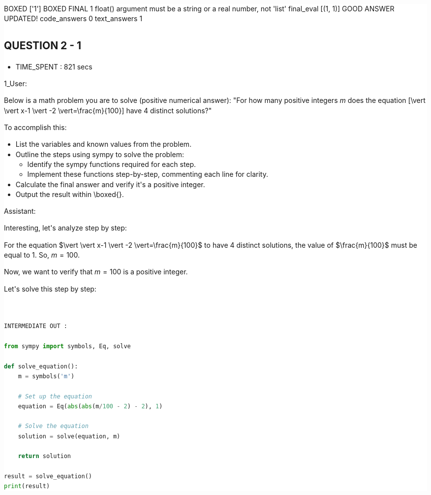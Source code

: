 BOXED ['1']
BOXED FINAL 1
float() argument must be a string or a real number, not 'list' final_eval
[(1, 1)]
GOOD ANSWER UPDATED!
code_answers 0 text_answers 1



## QUESTION 2 - 1 
- TIME_SPENT : 821 secs

1_User:

Below is a math problem you are to solve (positive numerical answer):
"For how many positive integers $m$ does the equation \[\vert \vert x-1 \vert -2 \vert=\frac{m}{100}\] have $4$ distinct solutions?"

To accomplish this:
- List the variables and known values from the problem.
- Outline the steps using sympy to solve the problem:
  * Identify the sympy functions required for each step.
  * Implement these functions step-by-step, commenting each line for clarity.
- Calculate the final answer and verify it's a positive integer.
- Output the result within \boxed{}.

Assistant:

Interesting, let's analyze step by step:



For the equation $\vert \vert x-1 \vert -2 \vert=\frac{m}{100}$ to have $4$ distinct solutions, the value of $\frac{m}{100}$ must be equal to $1$. So, $m = 100$.

Now, we want to verify that $m = 100$ is a positive integer. 

Let's solve this step by step:

```python


INTERMEDIATE OUT :

from sympy import symbols, Eq, solve

def solve_equation():
    m = symbols('m')
    
    # Set up the equation
    equation = Eq(abs(abs(m/100 - 2) - 2), 1)

    # Solve the equation
    solution = solve(equation, m)
    
    return solution

result = solve_equation()
print(result)
```
